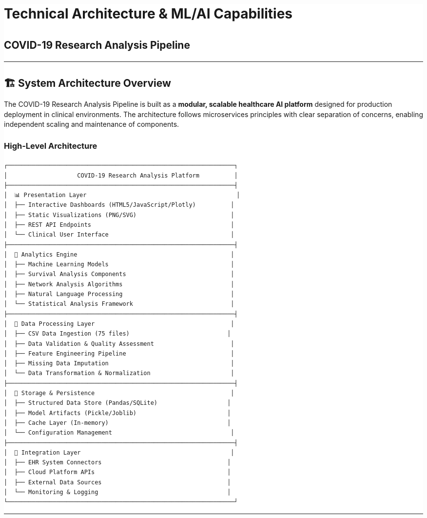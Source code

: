 # Technical Architecture & ML/AI Capabilities
## COVID-19 Research Analysis Pipeline

---

## 🏗️ **System Architecture Overview**

The COVID-19 Research Analysis Pipeline is built as a **modular, scalable healthcare AI platform** designed for production deployment in clinical environments. The architecture follows microservices principles with clear separation of concerns, enabling independent scaling and maintenance of components.

### **High-Level Architecture**

```
┌─────────────────────────────────────────────────────────────────┐
│                    COVID-19 Research Analysis Platform          │
├─────────────────────────────────────────────────────────────────┤
│  📊 Presentation Layer                                           │
│  ├── Interactive Dashboards (HTML5/JavaScript/Plotly)          │
│  ├── Static Visualizations (PNG/SVG)                           │
│  ├── REST API Endpoints                                        │
│  └── Clinical User Interface                                   │
├─────────────────────────────────────────────────────────────────┤
│  🧠 Analytics Engine                                            │
│  ├── Machine Learning Models                                   │
│  ├── Survival Analysis Components                              │
│  ├── Network Analysis Algorithms                               │
│  ├── Natural Language Processing                               │
│  └── Statistical Analysis Framework                            │
├─────────────────────────────────────────────────────────────────┤
│  🔄 Data Processing Layer                                       │
│  ├── CSV Data Ingestion (75 files)                            │
│  ├── Data Validation & Quality Assessment                      │
│  ├── Feature Engineering Pipeline                              │
│  ├── Missing Data Imputation                                   │
│  └── Data Transformation & Normalization                       │
├─────────────────────────────────────────────────────────────────┤
│  💾 Storage & Persistence                                       │
│  ├── Structured Data Store (Pandas/SQLite)                    │
│  ├── Model Artifacts (Pickle/Joblib)                          │
│  ├── Cache Layer (In-memory)                                  │
│  └── Configuration Management                                  │
├─────────────────────────────────────────────────────────────────┤
│  🔌 Integration Layer                                           │
│  ├── EHR System Connectors                                    │
│  ├── Cloud Platform APIs                                      │
│  ├── External Data Sources                                    │
│  └── Monitoring & Logging                                     │
└─────────────────────────────────────────────────────────────────┘
```

---